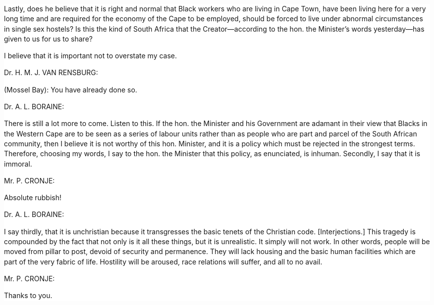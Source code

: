 <p>Lastly, does he believe that it is right and normal that Black workers who are living in Cape Town, have been living here for a very long time and are required for the economy of the Cape to be employed, should be forced to live under abnormal circumstances in single sex hostels? Is this the kind of South Africa that the Creator&#x2014;according to the hon. the Minister&#x2019;s words yesterday&#x2014;has given to us for us to share?</p>

<p>I believe that it is important not to overstate my case.</p>

</speech>

<speech by="#van_rensburg">

<from>Dr. <person refersTo="hansard_za">H. M. J. VAN RENSBURG</person>:</from>

<p>(Mossel Bay): You have already done so.</p>

</speech>

<speech by="#boraine">

<from>Dr. <person refersTo="hansard_za">A. L. BORAINE</person>:</from>

<p>There is still a lot more to come. Listen to this. If the hon. the Minister and his Government are adamant in their view that Blacks in the Western Cape are to be seen as a series of labour units rather than as people who are part and parcel of the South African community, then I believe it is not worthy of this hon. Minister, and it is a policy which must be rejected in the strongest terms. Therefore, choosing my words, I say to the hon. the Minister that this policy, as enunciated, is inhuman. Secondly, I say that it is immoral.</p>

</speech>

<speech by="#cronje">

<from>Mr. <person refersTo="hansard_za">P. CRONJE</person>:</from>

<p>Absolute rubbish!</p>

</speech>

<speech by="#boraine">

<from>Dr. <person refersTo="hansard_za">A. L. BORAINE</person>:</from>

<p>I say thirdly, that it is unchristian because it transgresses the basic tenets of the Christian code. [Interjections.] This tragedy is compounded by the fact that not only is it all these things, but it is unrealistic. It simply will not work. In other words, people will be moved from pillar to post, devoid of security and permanence. They will lack housing and the basic human facilities which are part of the very fabric of life. Hostility will be aroused, race relations will suffer, and all to no avail.</p>

</speech>

<speech by="#cronje">

<from>Mr. <person refersTo="hansard_za">P. CRONJE</person>:</from>

<p>Thanks to you.</p>

</speech>

<speech by="#boraine">
